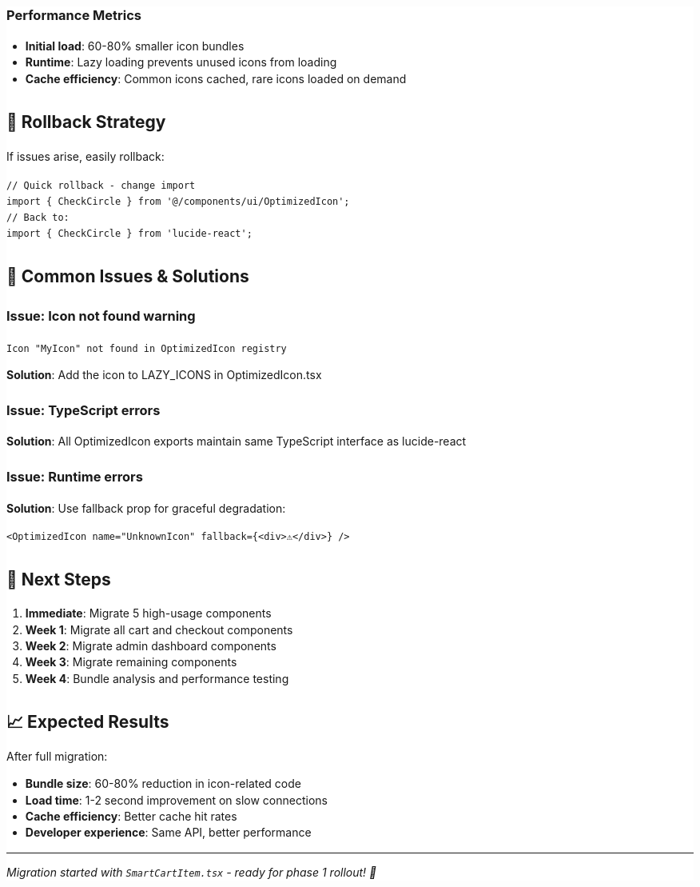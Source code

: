 ### Performance Metrics
- **Initial load**: 60-80% smaller icon bundles
- **Runtime**: Lazy loading prevents unused icons from loading
- **Cache efficiency**: Common icons cached, rare icons loaded on demand

## 🔄 Rollback Strategy

If issues arise, easily rollback:

```tsx
// Quick rollback - change import
import { CheckCircle } from '@/components/ui/OptimizedIcon';
// Back to:  
import { CheckCircle } from 'lucide-react';
```

## 🚨 Common Issues & Solutions

### Issue: Icon not found warning
```
Icon "MyIcon" not found in OptimizedIcon registry
```
**Solution**: Add the icon to LAZY_ICONS in OptimizedIcon.tsx

### Issue: TypeScript errors
**Solution**: All OptimizedIcon exports maintain same TypeScript interface as lucide-react

### Issue: Runtime errors
**Solution**: Use fallback prop for graceful degradation:
```tsx
<OptimizedIcon name="UnknownIcon" fallback={<div>⚠️</div>} />
```

## 🎯 Next Steps

1. **Immediate**: Migrate 5 high-usage components
2. **Week 1**: Migrate all cart and checkout components  
3. **Week 2**: Migrate admin dashboard components
4. **Week 3**: Migrate remaining components
5. **Week 4**: Bundle analysis and performance testing

## 📈 Expected Results

After full migration:
- **Bundle size**: 60-80% reduction in icon-related code
- **Load time**: 1-2 second improvement on slow connections
- **Cache efficiency**: Better cache hit rates
- **Developer experience**: Same API, better performance

---

*Migration started with `SmartCartItem.tsx` - ready for phase 1 rollout! 🚀*
